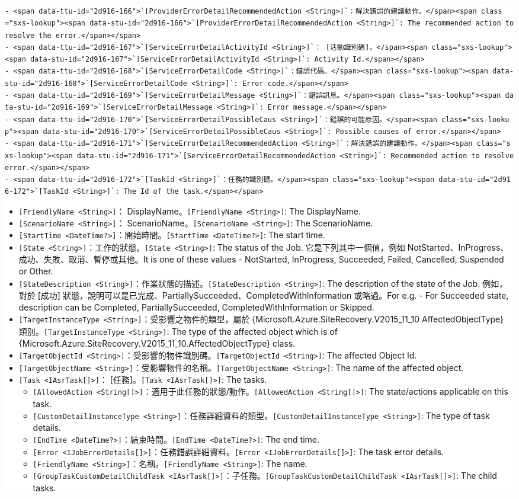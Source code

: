     - <span data-ttu-id="2d916-166">`[ProviderErrorDetailRecommendedAction <String>]`：解決錯誤的建議動作。</span><span class="sxs-lookup"><span data-stu-id="2d916-166">`[ProviderErrorDetailRecommendedAction <String>]`: The recommended action to resolve the error.</span></span>
    - <span data-ttu-id="2d916-167">`[ServiceErrorDetailActivityId <String>]`： [活動識別碼]。</span><span class="sxs-lookup"><span data-stu-id="2d916-167">`[ServiceErrorDetailActivityId <String>]`: Activity Id.</span></span>
    - <span data-ttu-id="2d916-168">`[ServiceErrorDetailCode <String>]`：錯誤代碼。</span><span class="sxs-lookup"><span data-stu-id="2d916-168">`[ServiceErrorDetailCode <String>]`: Error code.</span></span>
    - <span data-ttu-id="2d916-169">`[ServiceErrorDetailMessage <String>]`：錯誤訊息。</span><span class="sxs-lookup"><span data-stu-id="2d916-169">`[ServiceErrorDetailMessage <String>]`: Error message.</span></span>
    - <span data-ttu-id="2d916-170">`[ServiceErrorDetailPossibleCaus <String>]`：錯誤的可能原因。</span><span class="sxs-lookup"><span data-stu-id="2d916-170">`[ServiceErrorDetailPossibleCaus <String>]`: Possible causes of error.</span></span>
    - <span data-ttu-id="2d916-171">`[ServiceErrorDetailRecommendedAction <String>]`：解決錯誤的建議動作。</span><span class="sxs-lookup"><span data-stu-id="2d916-171">`[ServiceErrorDetailRecommendedAction <String>]`: Recommended action to resolve error.</span></span>
    - <span data-ttu-id="2d916-172">`[TaskId <String>]`：任務的識別碼。</span><span class="sxs-lookup"><span data-stu-id="2d916-172">`[TaskId <String>]`: The Id of the task.</span></span>
  - <span data-ttu-id="2d916-173">`[FriendlyName <String>]`： DisplayName。</span><span class="sxs-lookup"><span data-stu-id="2d916-173">`[FriendlyName <String>]`: The DisplayName.</span></span>
  - <span data-ttu-id="2d916-174">`[ScenarioName <String>]`： ScenarioName。</span><span class="sxs-lookup"><span data-stu-id="2d916-174">`[ScenarioName <String>]`: The ScenarioName.</span></span>
  - <span data-ttu-id="2d916-175">`[StartTime <DateTime?>]`：開始時間。</span><span class="sxs-lookup"><span data-stu-id="2d916-175">`[StartTime <DateTime?>]`: The start time.</span></span>
  - <span data-ttu-id="2d916-176">`[State <String>]`：工作的狀態。</span><span class="sxs-lookup"><span data-stu-id="2d916-176">`[State <String>]`: The status of the Job.</span></span> <span data-ttu-id="2d916-177">它是下列其中一個值，例如 NotStarted、InProgress、成功、失敗、取消、暫停或其他。</span><span class="sxs-lookup"><span data-stu-id="2d916-177">It is one of these values - NotStarted, InProgress, Succeeded, Failed, Cancelled, Suspended or Other.</span></span>
  - <span data-ttu-id="2d916-178">`[StateDescription <String>]`：作業狀態的描述。</span><span class="sxs-lookup"><span data-stu-id="2d916-178">`[StateDescription <String>]`: The description of the state of the Job.</span></span> <span data-ttu-id="2d916-179">例如，對於 [成功] 狀態，說明可以是已完成、PartiallySucceeded、CompletedWithInformation 或略過。</span><span class="sxs-lookup"><span data-stu-id="2d916-179">For e.g. - For Succeeded state, description can be Completed, PartiallySucceeded, CompletedWithInformation or Skipped.</span></span>
  - <span data-ttu-id="2d916-180">`[TargetInstanceType <String>]`：受影響之物件的類型，屬於 {Microsoft.Azure.SiteRecovery.V2015_11_10 AffectedObjectType} 類別。</span><span class="sxs-lookup"><span data-stu-id="2d916-180">`[TargetInstanceType <String>]`: The type of the affected object which is of {Microsoft.Azure.SiteRecovery.V2015_11_10.AffectedObjectType} class.</span></span>
  - <span data-ttu-id="2d916-181">`[TargetObjectId <String>]`：受影響的物件識別碼。</span><span class="sxs-lookup"><span data-stu-id="2d916-181">`[TargetObjectId <String>]`: The affected Object Id.</span></span>
  - <span data-ttu-id="2d916-182">`[TargetObjectName <String>]`：受影響物件的名稱。</span><span class="sxs-lookup"><span data-stu-id="2d916-182">`[TargetObjectName <String>]`: The name of the affected object.</span></span>
  - <span data-ttu-id="2d916-183">`[Task <IAsrTask[]>]`： [任務]。</span><span class="sxs-lookup"><span data-stu-id="2d916-183">`[Task <IAsrTask[]>]`: The tasks.</span></span>
    - <span data-ttu-id="2d916-184">`[AllowedAction <String[]>]`：適用于此任務的狀態/動作。</span><span class="sxs-lookup"><span data-stu-id="2d916-184">`[AllowedAction <String[]>]`: The state/actions applicable on this task.</span></span>
    - <span data-ttu-id="2d916-185">`[CustomDetailInstanceType <String>]`：任務詳細資料的類型。</span><span class="sxs-lookup"><span data-stu-id="2d916-185">`[CustomDetailInstanceType <String>]`: The type of task details.</span></span>
    - <span data-ttu-id="2d916-186">`[EndTime <DateTime?>]`：結束時間。</span><span class="sxs-lookup"><span data-stu-id="2d916-186">`[EndTime <DateTime?>]`: The end time.</span></span>
    - <span data-ttu-id="2d916-187">`[Error <IJobErrorDetails[]>]`：任務錯誤詳細資料。</span><span class="sxs-lookup"><span data-stu-id="2d916-187">`[Error <IJobErrorDetails[]>]`: The task error details.</span></span>
    - <span data-ttu-id="2d916-188">`[FriendlyName <String>]`：名稱。</span><span class="sxs-lookup"><span data-stu-id="2d916-188">`[FriendlyName <String>]`: The name.</span></span>
    - <span data-ttu-id="2d916-189">`[GroupTaskCustomDetailChildTask <IAsrTask[]>]`：子任務。</span><span class="sxs-lookup"><span data-stu-id="2d916-189">`[GroupTaskCustomDetailChildTask <IAsrTask[]>]`: The child tasks.</span></span>
